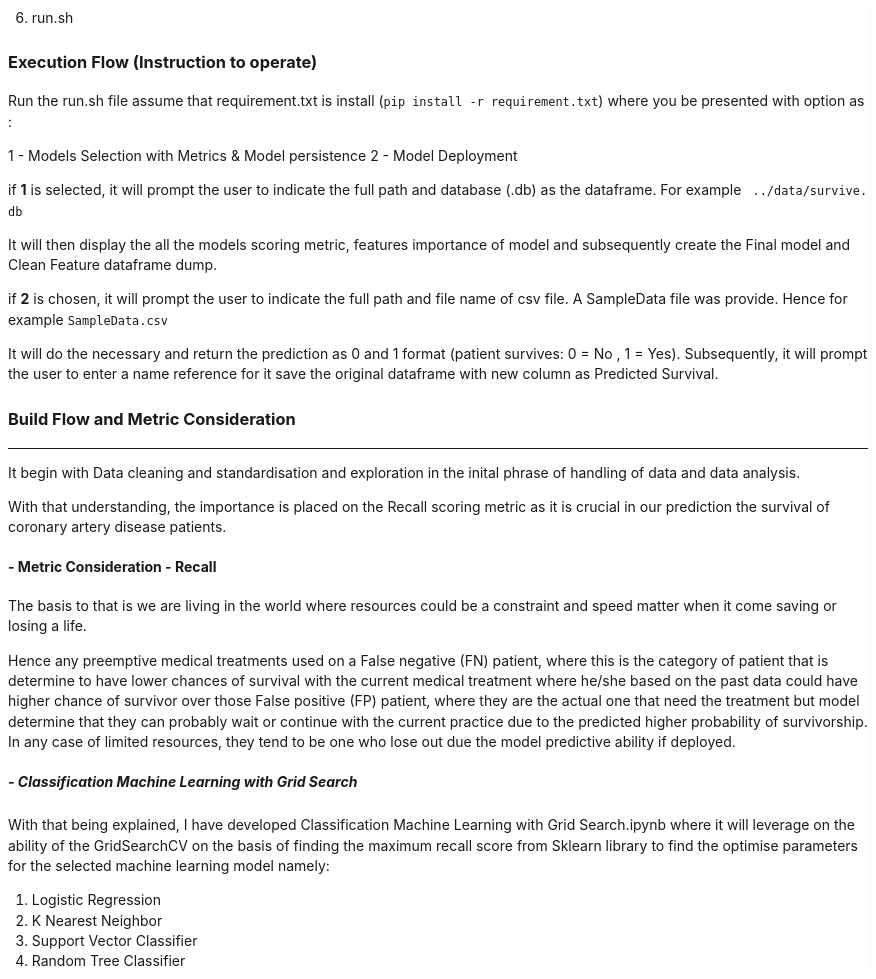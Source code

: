 6. run.sh

### Execution Flow (Instruction to operate)

Run the run.sh file assume that requirement.txt is install (`pip install -r requirement.txt`) where you be presented with option as :

1 - Models Selection with Metrics & Model persistence
2 - Model Deployment

if **1** is selected, it will prompt the user to indicate the full path and database (.db) as the dataframe. 
For example
` ../data/survive.db`

It will then display the all the models scoring metric, features importance of model and subsequently create the 
Final model and Clean Feature dataframe dump.

if **2** is chosen, it will prompt the user to indicate the full path and file name of csv file. A SampleData file was provide.
Hence for example `SampleData.csv`

It will do the necessary and return the prediction as 0 and 1 format (patient survives: 0 = No , 1 = Yes). Subsequently, it will prompt the user to enter a name reference for it save the original dataframe with new column as Predicted Survival.



### Build Flow and Metric Consideration
___
It begin with Data cleaning and standardisation and exploration in the inital phrase of handling of data and data analysis.

With that understanding, the importance is placed on the Recall scoring metric as it is crucial in our prediction the survival of coronary artery disease patients. 

#### - Metric Consideration - Recall
The basis to that is we are living in the world where resources could be a constraint and speed matter when it come saving or losing a life.

Hence any preemptive medical treatments used on a False negative (FN) patient, where this is the category of patient that is determine to have lower chances of survival with the current medical treatment where he/she based on the past data could have higher chance of survivor over those False positive (FP) patient, where they are the actual one that need the treatment but model determine that they can probably wait or continue with the current practice due to the predicted higher probability of survivorship. In any case of limited resources, they tend to be one who lose out due the model predictive ability if deployed.

##### - Classification Machine Learning with Grid Search
With that being explained, I have developed Classification Machine Learning with Grid Search.ipynb where it will leverage on the ability of the GridSearchCV on the basis of finding the maximum recall score from Sklearn library to find the optimise parameters for the selected machine learning model namely:
 1. Logistic Regression
 2. K Nearest Neighbor
 3. Support Vector Classifier
 4. Random Tree Classifier
